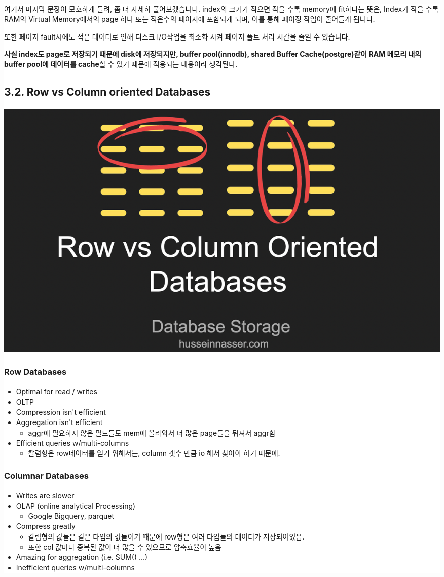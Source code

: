 여기서 마지막 문장이 모호하게 들려, 좀 더 자세히 풀어보겠습니다.
index의 크기가 작으면 작을 수록 memory에 fit하다는 뜻은, Index가 작을 수록 RAM의 Virtual Memory에서의 page 하나 또는 적은수의 페이지에 포함되게 되며, 이를 통해 페이징 작업이 줄어들게 됩니다.

또한 페이지 fault시에도 적은 데이터로 인해 디스크 I/O작업을 최소화 시켜 페이지 폴트 처리 시간을 줄일 수 있습니다.

**사실 index도 page로 저장되기 때문에 disk에 저장되지만, buffer pool(innodb), shared Buffer Cache(postgre)같이 RAM 메모리 내의 buffer pool에 데이터를 cache**할 수 있기 때문에 적용되는 내용이라 생각된다.

## 3.2. Row vs Column oriented Databases

![](/images/db12.png)

### Row Databases
- Optimal for read / writes
- OLTP
- Compression isn't efficient
- Aggregation isn't efficient
    - aggr에 필요하지 않은 필드들도 mem에 올라와서 더 많은 page들을 뒤져서 aggr함
- Efficient queries w/multi-columns
    - 칼럼형은 row데이터를 얻기 위해서는, column 갯수 만큼 io 해서 찾아야 하기 때문에.
### Columnar Databases
- Writes are slower
- OLAP (online analytical Processing)
    - Google Bigquery, parquet
- Compress greatly
    - 칼럼형의 값들은 같은 타입의 값들이기 때문에 row형은 여러 타입들의 데이터가 저장되어있음.
    - 또한 col 값마다 중복된 값이 더 많을 수 있으므로 압축효율이 높음
- Amazing for aggregation (i.e. SUM() ...)
- Inefficient queries w/multi-columns
